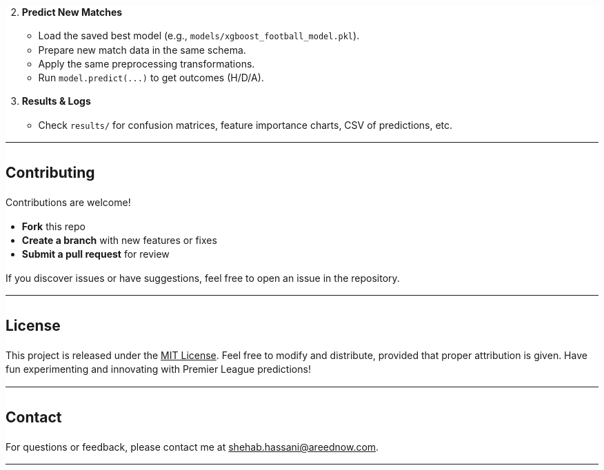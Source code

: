 2. **Predict New Matches**  
   - Load the saved best model (e.g., `models/xgboost_football_model.pkl`).  
   - Prepare new match data in the same schema.  
   - Apply the same preprocessing transformations.  
   - Run `model.predict(...)` to get outcomes (H/D/A).

3. **Results & Logs**  
   - Check `results/` for confusion matrices, feature importance charts, CSV of predictions, etc.

---

## Contributing

Contributions are welcome!  
- **Fork** this repo  
- **Create a branch** with new features or fixes  
- **Submit a pull request** for review  

If you discover issues or have suggestions, feel free to open an issue in the repository.

---

## License

This project is released under the [MIT License](LICENSE). Feel free to modify and distribute, provided that proper attribution is given. Have fun experimenting and innovating with Premier League predictions!

---

## Contact

For questions or feedback, please contact me at [shehab.hassani@areednow.com](mailto:shehab.hassani@areednow.com).

---
